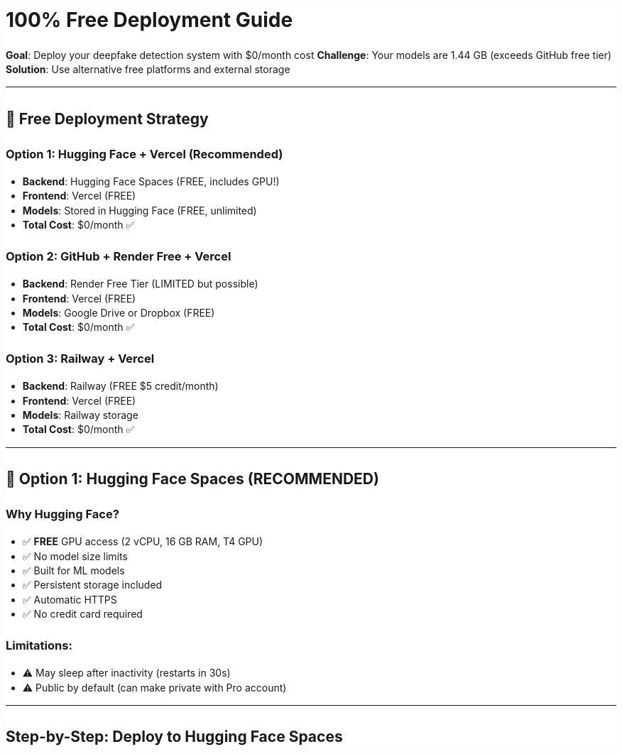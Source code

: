 # 100% Free Deployment Guide

**Goal**: Deploy your deepfake detection system with $0/month cost
**Challenge**: Your models are 1.44 GB (exceeds GitHub free tier)
**Solution**: Use alternative free platforms and external storage

---

## 🎯 Free Deployment Strategy

### Option 1: Hugging Face + Vercel (Recommended)
- **Backend**: Hugging Face Spaces (FREE, includes GPU!)
- **Frontend**: Vercel (FREE)
- **Models**: Stored in Hugging Face (FREE, unlimited)
- **Total Cost**: $0/month ✅

### Option 2: GitHub + Render Free + Vercel
- **Backend**: Render Free Tier (LIMITED but possible)
- **Frontend**: Vercel (FREE)
- **Models**: Google Drive or Dropbox (FREE)
- **Total Cost**: $0/month ✅

### Option 3: Railway + Vercel
- **Backend**: Railway (FREE $5 credit/month)
- **Frontend**: Vercel (FREE)
- **Models**: Railway storage
- **Total Cost**: $0/month ✅

---

## 🚀 Option 1: Hugging Face Spaces (RECOMMENDED)

### Why Hugging Face?
- ✅ **FREE** GPU access (2 vCPU, 16 GB RAM, T4 GPU)
- ✅ No model size limits
- ✅ Built for ML models
- ✅ Persistent storage included
- ✅ Automatic HTTPS
- ✅ No credit card required

### Limitations:
- ⚠️ May sleep after inactivity (restarts in 30s)
- ⚠️ Public by default (can make private with Pro account)

---

## Step-by-Step: Deploy to Hugging Face Spaces
